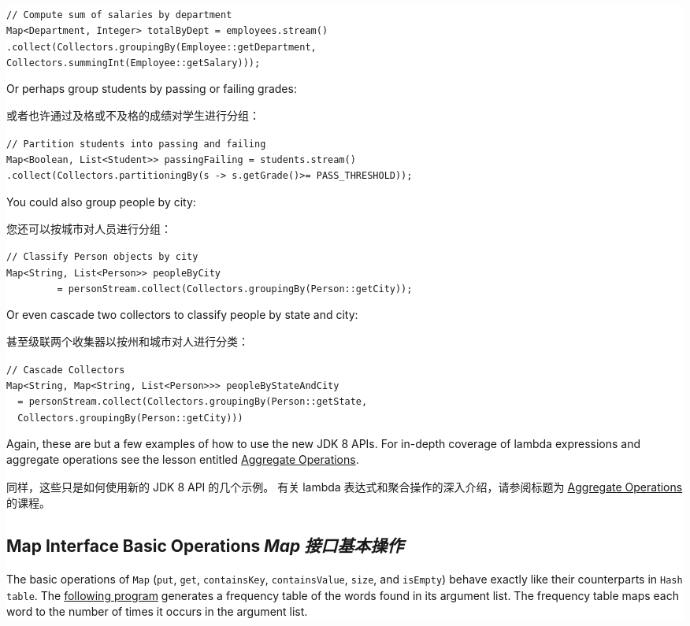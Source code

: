 
```text
// Compute sum of salaries by department
Map<Department, Integer> totalByDept = employees.stream()
.collect(Collectors.groupingBy(Employee::getDepartment,
Collectors.summingInt(Employee::getSalary)));
```


Or perhaps group students by passing or failing grades:


或者也许通过及格或不及格的成绩对学生进行分组：


```text
// Partition students into passing and failing
Map<Boolean, List<Student>> passingFailing = students.stream()
.collect(Collectors.partitioningBy(s -> s.getGrade()>= PASS_THRESHOLD)); 
```


You could also group people by city: 


您还可以按城市对人员进行分组：


```text
// Classify Person objects by city
Map<String, List<Person>> peopleByCity
         = personStream.collect(Collectors.groupingBy(Person::getCity));
```


Or even cascade two collectors to classify people by state and city: 


甚至级联两个收集器以按州和城市对人进行分类：


```text
// Cascade Collectors 
Map<String, Map<String, List<Person>>> peopleByStateAndCity
  = personStream.collect(Collectors.groupingBy(Person::getState,
  Collectors.groupingBy(Person::getCity)))
```


Again, these are but a few examples of how to use the new JDK 8 APIs. 
For in-depth coverage of lambda expressions and aggregate operations see the lesson entitled [Aggregate Operations](https://docs.oracle.com/javase/tutorial/collections/streams/index.html). 


同样，这些只是如何使用新的 JDK 8 API 的几个示例。
有关 lambda 表达式和聚合操作的深入介绍，请参阅标题为 [Aggregate Operations](../streams/index.md) 的课程。 


## Map Interface Basic Operations _Map 接口基本操作_


The basic operations of `Map` (`put`, `get`, `containsKey`, `containsValue`, `size`, and `isEmpty`) behave exactly like their counterparts in `Hashtable`. 
The [following program](https://docs.oracle.com/javase/tutorial/collections/interfaces/examples/Freq.java) generates a frequency table of the words found in its argument list. 
The frequency table maps each word to the number of times it occurs in the argument list.
